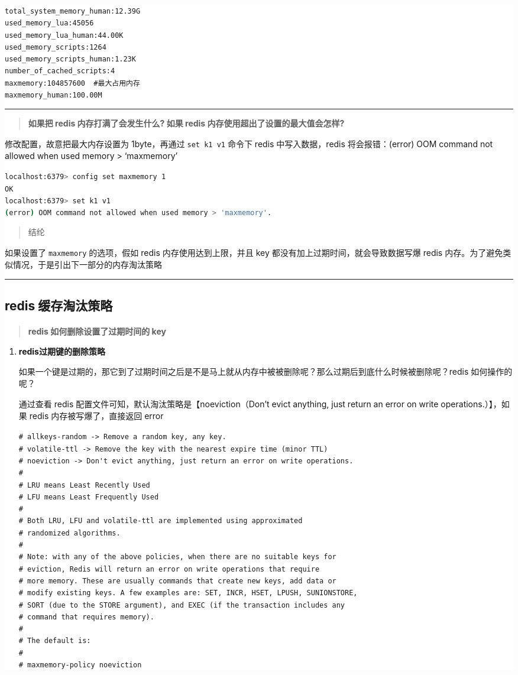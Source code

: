   ```
   total_system_memory_human:12.39G
   used_memory_lua:45056
   used_memory_lua_human:44.00K
   used_memory_scripts:1264
   used_memory_scripts_human:1.23K
   number_of_cached_scripts:4
   maxmemory:104857600	#最大占用内存
   maxmemory_human:100.00M
   ```

------

> **如果把 redis 内存打满了会发生什么? 如果 redis 内存使用超出了设置的最大值会怎样?**

修改配置，故意把最大内存设置为 1byte，再通过 `set k1 v1` 命令下 redis 中写入数据，redis 将会报错：(error) OOM command not allowed when used memory > ‘maxmemory’

```sh
localhost:6379> config set maxmemory 1
OK
localhost:6379> set k1 v1
(error) OOM command not allowed when used memory > 'maxmemory'.
```

> 结纶

如果设置了 `maxmemory` 的选项，假如 redis 内存使用达到上限，并且 key 都没有加上过期时间，就会导致数据写爆 redis 内存。为了避免类似情况，于是引出下一部分的内存淘汰策略

------

## redis 缓存淘汰策略

> **redis 如何删除设置了过期时间的 key**

1. **redis过期键的删除策略**

   如果一个键是过期的，那它到了过期时间之后是不是马上就从内存中被被删除呢？那么过期后到底什么时候被删除呢？redis 如何操作的呢？

   通过查看 redis 配置文件可知，默认淘汰策略是【noeviction（Don’t evict anything, just return an error on write operations.）】，如果 redis 内存被写爆了，直接返回 error

   ```
   # allkeys-random -> Remove a random key, any key.
   # volatile-ttl -> Remove the key with the nearest expire time (minor TTL)
   # noeviction -> Don't evict anything, just return an error on write operations.
   #
   # LRU means Least Recently Used
   # LFU means Least Frequently Used
   #
   # Both LRU, LFU and volatile-ttl are implemented using approximated
   # randomized algorithms.
   #
   # Note: with any of the above policies, when there are no suitable keys for
   # eviction, Redis will return an error on write operations that require
   # more memory. These are usually commands that create new keys, add data or
   # modify existing keys. A few examples are: SET, INCR, HSET, LPUSH, SUNIONSTORE,
   # SORT (due to the STORE argument), and EXEC (if the transaction includes any
   # command that requires memory).
   #
   # The default is:
   #
   # maxmemory-policy noeviction
   ```
